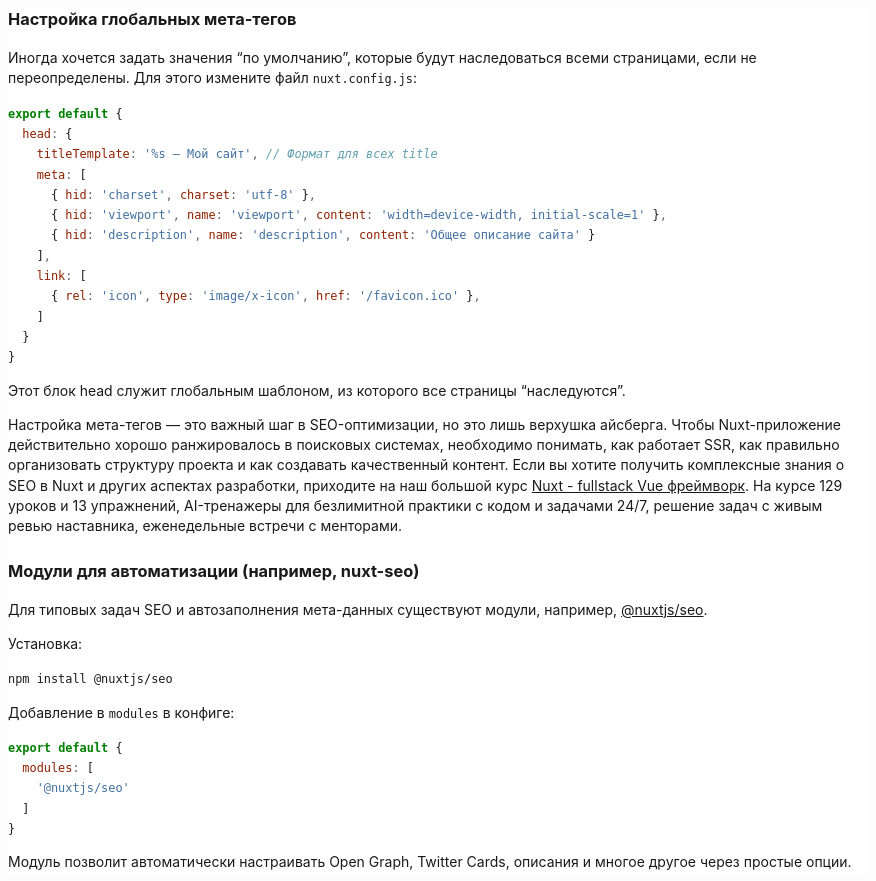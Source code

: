 ### Настройка глобальных мета-тегов

Иногда хочется задать значения “по умолчанию”, которые будут наследоваться всеми страницами, если не переопределены. Для этого измените файл `nuxt.config.js`:

```js
export default {
  head: {
    titleTemplate: '%s — Мой сайт', // Формат для всех title
    meta: [
      { hid: 'charset', charset: 'utf-8' },
      { hid: 'viewport', name: 'viewport', content: 'width=device-width, initial-scale=1' },
      { hid: 'description', name: 'description', content: 'Общее описание сайта' }
    ],
    link: [
      { rel: 'icon', type: 'image/x-icon', href: '/favicon.ico' },
    ]
  }
}
```

Этот блок head служит глобальным шаблоном, из которого все страницы “наследуются”.

Настройка мета-тегов — это важный шаг в SEO-оптимизации, но это лишь верхушка айсберга. Чтобы Nuxt-приложение действительно хорошо ранжировалось в поисковых системах, необходимо понимать, как работает SSR, как правильно организовать структуру проекта и как создавать качественный контент. Если вы хотите получить комплексные знания о SEO в Nuxt и других аспектах разработки, приходите на наш большой курс [Nuxt - fullstack Vue фреймворк](https://purpleschool.ru/course/nuxt?utm_source=knowledgebase&utm_medium=article&utm_campaign=nastroyka-meta-tegov-dlya-seo-v-nuxt). На курсе 129 уроков и 13 упражнений, AI-тренажеры для безлимитной практики с кодом и задачами 24/7, решение задач с живым ревью наставника, еженедельные встречи с менторами.

### Модули для автоматизации (например, nuxt-seo)

Для типовых задач SEO и автозаполнения мета-данных существуют модули, например, [@nuxtjs/seo](https://github.com/nuxt-community/seo-module).

Установка:

```sh
npm install @nuxtjs/seo
```

Добавление в `modules` в конфиге:

```js
export default {
  modules: [
    '@nuxtjs/seo'
  ]
}
```

Модуль позволит автоматически настраивать Open Graph, Twitter Cards, описания и многое другое через простые опции.
